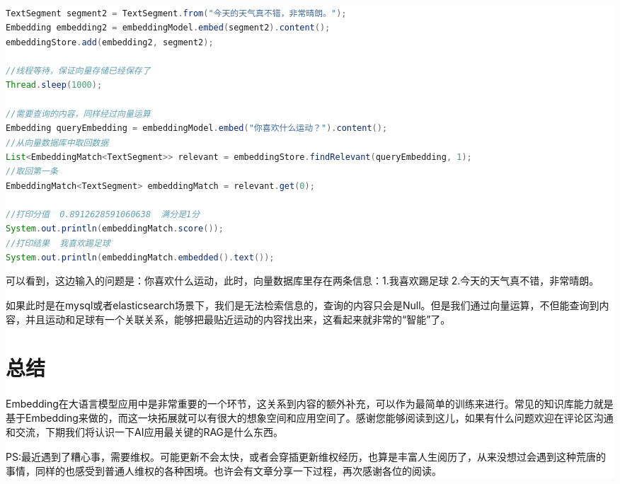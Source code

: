 ``` java
TextSegment segment2 = TextSegment.from("今天的天气真不错，非常晴朗。");
Embedding embedding2 = embeddingModel.embed(segment2).content();
embeddingStore.add(embedding2, segment2);

//线程等待，保证向量存储已经保存了
Thread.sleep(1000);

//需要查询的内容，同样经过向量运算
Embedding queryEmbedding = embeddingModel.embed("你喜欢什么运动？").content();
//从向量数据库中取回数据
List<EmbeddingMatch<TextSegment>> relevant = embeddingStore.findRelevant(queryEmbedding, 1);
//取回第一条
EmbeddingMatch<TextSegment> embeddingMatch = relevant.get(0);

//打印分值  0.8912628591060638  满分是1分
System.out.println(embeddingMatch.score());
//打印结果  我喜欢踢足球
System.out.println(embeddingMatch.embedded().text()); 
```

可以看到，这边输入的问题是：你喜欢什么运动，此时，向量数据库里存在两条信息：1.我喜欢踢足球  2.今天的天气真不错，非常晴朗。

如果此时是在mysql或者elasticsearch场景下，我们是无法检索信息的，查询的内容只会是Null。但是我们通过向量运算，不但能查询到内容，并且运动和足球有一个关联关系，能够把最贴近运动的内容找出来，这看起来就非常的“智能”了。





# 总结

Embedding在大语言模型应用中是非常重要的一个环节，这关系到内容的额外补充，可以作为最简单的训练来进行。常见的知识库能力就是基于Embedding来做的，而这一块拓展就可以有很大的想象空间和应用空间了。感谢您能够阅读到这儿，如果有什么问题欢迎在评论区沟通和交流，下期我们将认识一下AI应用最关键的RAG是什么东西。



PS:最近遇到了糟心事，需要维权。可能更新不会太快，或者会穿插更新维权经历，也算是丰富人生阅历了，从来没想过会遇到这种荒唐的事情，同样的也感受到普通人维权的各种困境。也许会有文章分享一下过程，再次感谢各位的阅读。

















